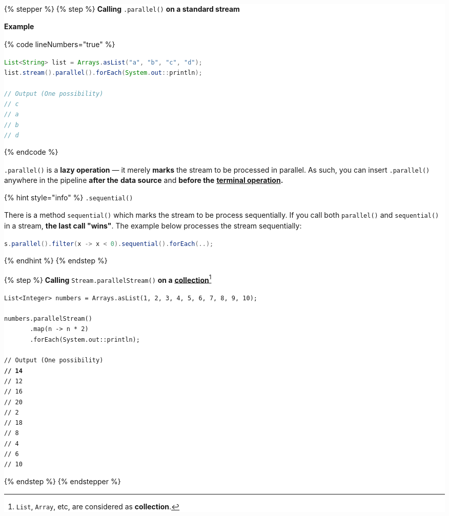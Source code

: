 {% stepper %}
{% step %}
**Calling** `.parallel()` **on a standard stream**

**Example**

{% code lineNumbers="true" %}
```java
List<String> list = Arrays.asList("a", "b", "c", "d");
list.stream().parallel().forEach(System.out::println);

// Output (One possibility)
// c
// a
// b
// d
```
{% endcode %}

`.parallel()` is a **lazy operation** — it merely **marks** the stream to be processed in parallel. As such, you can insert `.parallel()`  anywhere in the pipeline **after the** **data source** and **before the** [**terminal operation**](../lec-09-infinitelist-and-stream/#terminal-operations)**.**

{% hint style="info" %}
`.sequential()`

There is a method `sequential()` which marks the stream to be process sequentially. If you call both `parallel()` and `sequential()` in a stream, **the last call "wins"**. The example below processes the stream sequentially:

```java
s.parallel().filter(x -> x < 0).sequential().forEach(..);
```
{% endhint %}
{% endstep %}

{% step %}
**Calling** `Stream.parallelStream()` **on a** [**collection**](#user-content-fn-1)[^1]

<pre class="language-java" data-line-numbers><code class="lang-java">List&#x3C;Integer> numbers = Arrays.asList(1, 2, 3, 4, 5, 6, 7, 8, 9, 10);

numbers.parallelStream()
       .map(n -> n * 2)
       .forEach(System.out::println);
       
// Output (One possibility)
<strong>// 14
</strong>// 12
// 16
// 20
// 2
// 18
// 8
// 4
// 6
// 10
</code></pre>
{% endstep %}
{% endstepper %}


[^1]: `List`, `Array`, etc, are considered as **collection**.
[^2]: In this case, it is a list of **integers**.
[^3]: these include the **terminal opeartions** and the **intermediate stream operations** we have introduced in [lec-09-infinitelist-and-stream](../lec-09-infinitelist-and-stream/ "mention")
